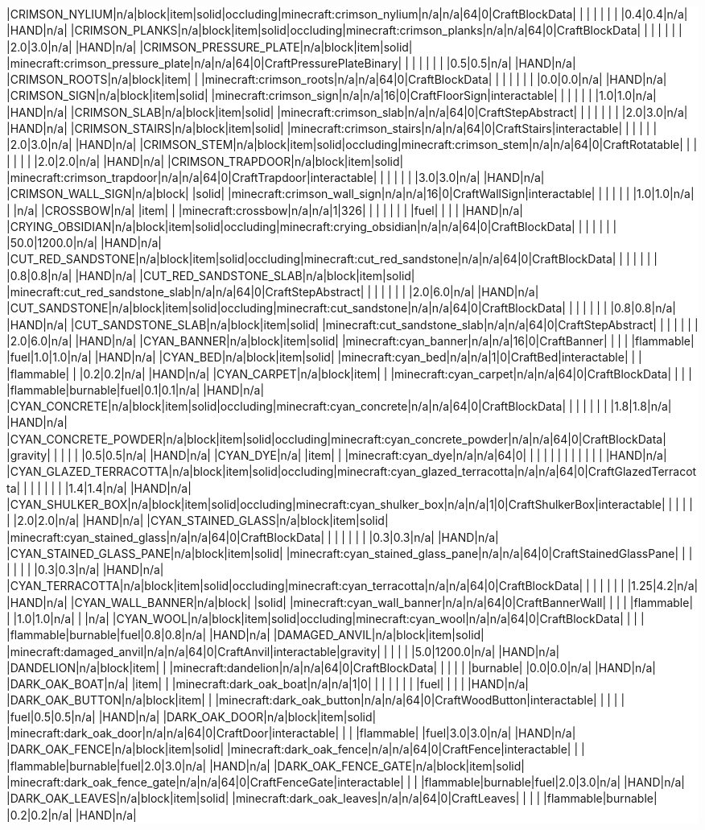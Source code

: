 |CRIMSON_NYLIUM|n/a|block|item|solid|occluding|minecraft:crimson_nylium|n/a|n/a|64|0|CraftBlockData| | | | | | | |0.4|0.4|n/a| |HAND|n/a|
|CRIMSON_PLANKS|n/a|block|item|solid|occluding|minecraft:crimson_planks|n/a|n/a|64|0|CraftBlockData| | | | | | | |2.0|3.0|n/a| |HAND|n/a|
|CRIMSON_PRESSURE_PLATE|n/a|block|item|solid| |minecraft:crimson_pressure_plate|n/a|n/a|64|0|CraftPressurePlateBinary| | | | | | | |0.5|0.5|n/a| |HAND|n/a|
|CRIMSON_ROOTS|n/a|block|item| | |minecraft:crimson_roots|n/a|n/a|64|0|CraftBlockData| | | | | | | |0.0|0.0|n/a| |HAND|n/a|
|CRIMSON_SIGN|n/a|block|item|solid| |minecraft:crimson_sign|n/a|n/a|16|0|CraftFloorSign|interactable| | | | | | |1.0|1.0|n/a| |HAND|n/a|
|CRIMSON_SLAB|n/a|block|item|solid| |minecraft:crimson_slab|n/a|n/a|64|0|CraftStepAbstract| | | | | | | |2.0|3.0|n/a| |HAND|n/a|
|CRIMSON_STAIRS|n/a|block|item|solid| |minecraft:crimson_stairs|n/a|n/a|64|0|CraftStairs|interactable| | | | | | |2.0|3.0|n/a| |HAND|n/a|
|CRIMSON_STEM|n/a|block|item|solid|occluding|minecraft:crimson_stem|n/a|n/a|64|0|CraftRotatable| | | | | | | |2.0|2.0|n/a| |HAND|n/a|
|CRIMSON_TRAPDOOR|n/a|block|item|solid| |minecraft:crimson_trapdoor|n/a|n/a|64|0|CraftTrapdoor|interactable| | | | | | |3.0|3.0|n/a| |HAND|n/a|
|CRIMSON_WALL_SIGN|n/a|block| |solid| |minecraft:crimson_wall_sign|n/a|n/a|16|0|CraftWallSign|interactable| | | | | | |1.0|1.0|n/a| | |n/a|
|CROSSBOW|n/a| |item| | |minecraft:crossbow|n/a|n/a|1|326| | | | | | | |fuel| | | | |HAND|n/a|
|CRYING_OBSIDIAN|n/a|block|item|solid|occluding|minecraft:crying_obsidian|n/a|n/a|64|0|CraftBlockData| | | | | | | |50.0|1200.0|n/a| |HAND|n/a|
|CUT_RED_SANDSTONE|n/a|block|item|solid|occluding|minecraft:cut_red_sandstone|n/a|n/a|64|0|CraftBlockData| | | | | | | |0.8|0.8|n/a| |HAND|n/a|
|CUT_RED_SANDSTONE_SLAB|n/a|block|item|solid| |minecraft:cut_red_sandstone_slab|n/a|n/a|64|0|CraftStepAbstract| | | | | | | |2.0|6.0|n/a| |HAND|n/a|
|CUT_SANDSTONE|n/a|block|item|solid|occluding|minecraft:cut_sandstone|n/a|n/a|64|0|CraftBlockData| | | | | | | |0.8|0.8|n/a| |HAND|n/a|
|CUT_SANDSTONE_SLAB|n/a|block|item|solid| |minecraft:cut_sandstone_slab|n/a|n/a|64|0|CraftStepAbstract| | | | | | | |2.0|6.0|n/a| |HAND|n/a|
|CYAN_BANNER|n/a|block|item|solid| |minecraft:cyan_banner|n/a|n/a|16|0|CraftBanner| | | | |flammable| |fuel|1.0|1.0|n/a| |HAND|n/a|
|CYAN_BED|n/a|block|item|solid| |minecraft:cyan_bed|n/a|n/a|1|0|CraftBed|interactable| | | |flammable| | |0.2|0.2|n/a| |HAND|n/a|
|CYAN_CARPET|n/a|block|item| | |minecraft:cyan_carpet|n/a|n/a|64|0|CraftBlockData| | | | |flammable|burnable|fuel|0.1|0.1|n/a| |HAND|n/a|
|CYAN_CONCRETE|n/a|block|item|solid|occluding|minecraft:cyan_concrete|n/a|n/a|64|0|CraftBlockData| | | | | | | |1.8|1.8|n/a| |HAND|n/a|
|CYAN_CONCRETE_POWDER|n/a|block|item|solid|occluding|minecraft:cyan_concrete_powder|n/a|n/a|64|0|CraftBlockData| |gravity| | | | | |0.5|0.5|n/a| |HAND|n/a|
|CYAN_DYE|n/a| |item| | |minecraft:cyan_dye|n/a|n/a|64|0| | | | | | | | | | | | |HAND|n/a|
|CYAN_GLAZED_TERRACOTTA|n/a|block|item|solid|occluding|minecraft:cyan_glazed_terracotta|n/a|n/a|64|0|CraftGlazedTerracotta| | | | | | | |1.4|1.4|n/a| |HAND|n/a|
|CYAN_SHULKER_BOX|n/a|block|item|solid|occluding|minecraft:cyan_shulker_box|n/a|n/a|1|0|CraftShulkerBox|interactable| | | | | | |2.0|2.0|n/a| |HAND|n/a|
|CYAN_STAINED_GLASS|n/a|block|item|solid| |minecraft:cyan_stained_glass|n/a|n/a|64|0|CraftBlockData| | | | | | | |0.3|0.3|n/a| |HAND|n/a|
|CYAN_STAINED_GLASS_PANE|n/a|block|item|solid| |minecraft:cyan_stained_glass_pane|n/a|n/a|64|0|CraftStainedGlassPane| | | | | | | |0.3|0.3|n/a| |HAND|n/a|
|CYAN_TERRACOTTA|n/a|block|item|solid|occluding|minecraft:cyan_terracotta|n/a|n/a|64|0|CraftBlockData| | | | | | | |1.25|4.2|n/a| |HAND|n/a|
|CYAN_WALL_BANNER|n/a|block| |solid| |minecraft:cyan_wall_banner|n/a|n/a|64|0|CraftBannerWall| | | | |flammable| | |1.0|1.0|n/a| | |n/a|
|CYAN_WOOL|n/a|block|item|solid|occluding|minecraft:cyan_wool|n/a|n/a|64|0|CraftBlockData| | | | |flammable|burnable|fuel|0.8|0.8|n/a| |HAND|n/a|
|DAMAGED_ANVIL|n/a|block|item|solid| |minecraft:damaged_anvil|n/a|n/a|64|0|CraftAnvil|interactable|gravity| | | | | |5.0|1200.0|n/a| |HAND|n/a|
|DANDELION|n/a|block|item| | |minecraft:dandelion|n/a|n/a|64|0|CraftBlockData| | | | | |burnable| |0.0|0.0|n/a| |HAND|n/a|
|DARK_OAK_BOAT|n/a| |item| | |minecraft:dark_oak_boat|n/a|n/a|1|0| | | | | | | |fuel| | | | |HAND|n/a|
|DARK_OAK_BUTTON|n/a|block|item| | |minecraft:dark_oak_button|n/a|n/a|64|0|CraftWoodButton|interactable| | | | | |fuel|0.5|0.5|n/a| |HAND|n/a|
|DARK_OAK_DOOR|n/a|block|item|solid| |minecraft:dark_oak_door|n/a|n/a|64|0|CraftDoor|interactable| | | |flammable| |fuel|3.0|3.0|n/a| |HAND|n/a|
|DARK_OAK_FENCE|n/a|block|item|solid| |minecraft:dark_oak_fence|n/a|n/a|64|0|CraftFence|interactable| | | |flammable|burnable|fuel|2.0|3.0|n/a| |HAND|n/a|
|DARK_OAK_FENCE_GATE|n/a|block|item|solid| |minecraft:dark_oak_fence_gate|n/a|n/a|64|0|CraftFenceGate|interactable| | | |flammable|burnable|fuel|2.0|3.0|n/a| |HAND|n/a|
|DARK_OAK_LEAVES|n/a|block|item|solid| |minecraft:dark_oak_leaves|n/a|n/a|64|0|CraftLeaves| | | | |flammable|burnable| |0.2|0.2|n/a| |HAND|n/a|